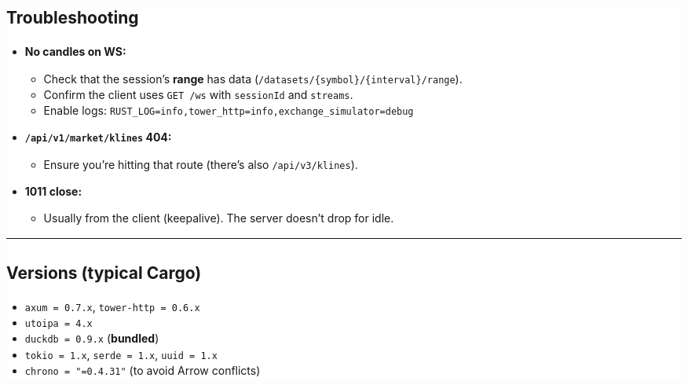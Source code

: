 
## Troubleshooting

* **No candles on WS:**

  * Check that the session’s **range** has data (`/datasets/{symbol}/{interval}/range`).
  * Confirm the client uses `GET /ws` with `sessionId` and `streams`.
  * Enable logs: `RUST_LOG=info,tower_http=info,exchange_simulator=debug`
* **`/api/v1/market/klines` 404:**

  * Ensure you’re hitting that route (there’s also `/api/v3/klines`).
* **1011 close:**

  * Usually from the client (keepalive). The server doesn’t drop for idle.

---

## Versions (typical Cargo)

* `axum = 0.7.x`, `tower-http = 0.6.x`
* `utoipa = 4.x`
* `duckdb = 0.9.x` (**bundled**)
* `tokio = 1.x`, `serde = 1.x`, `uuid = 1.x`
* `chrono = "=0.4.31"` (to avoid Arrow conflicts)
